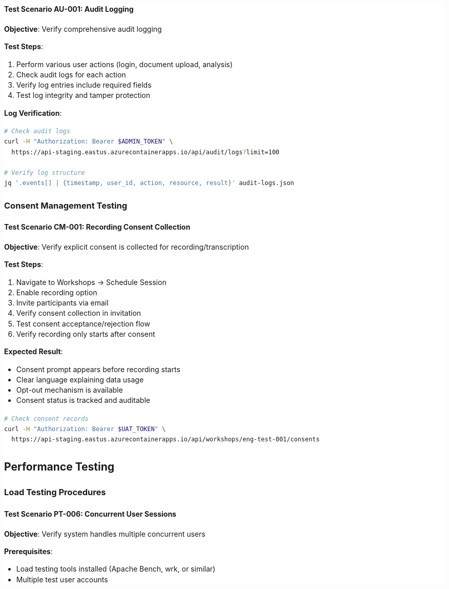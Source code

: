 #### Test Scenario AU-001: Audit Logging
**Objective**: Verify comprehensive audit logging

**Test Steps**:
1. Perform various user actions (login, document upload, analysis)
2. Check audit logs for each action
3. Verify log entries include required fields
4. Test log integrity and tamper protection

**Log Verification**:
```bash
# Check audit logs
curl -H "Authorization: Bearer $ADMIN_TOKEN" \
  https://api-staging.eastus.azurecontainerapps.io/api/audit/logs?limit=100

# Verify log structure
jq '.events[] | {timestamp, user_id, action, resource, result}' audit-logs.json
```

### Consent Management Testing

#### Test Scenario CM-001: Recording Consent Collection
**Objective**: Verify explicit consent is collected for recording/transcription

**Test Steps**:
1. Navigate to Workshops → Schedule Session
2. Enable recording option
3. Invite participants via email
4. Verify consent collection in invitation
5. Test consent acceptance/rejection flow
6. Verify recording only starts after consent

**Expected Result**:
- Consent prompt appears before recording starts
- Clear language explaining data usage
- Opt-out mechanism is available
- Consent status is tracked and auditable

```bash
# Check consent records
curl -H "Authorization: Bearer $UAT_TOKEN" \
  https://api-staging.eastus.azurecontainerapps.io/api/workshops/eng-test-001/consents
```

## Performance Testing

### Load Testing Procedures

#### Test Scenario PT-006: Concurrent User Sessions
**Objective**: Verify system handles multiple concurrent users

**Prerequisites**:
- Load testing tools installed (Apache Bench, wrk, or similar)
- Multiple test user accounts
